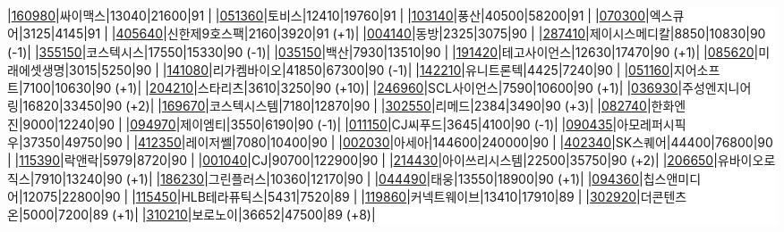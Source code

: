 |[160980](https://finance.daum.net/quotes/A160980)|싸이맥스|13040|21600|91 |
|[051360](https://finance.daum.net/quotes/A051360)|토비스|12410|19760|91 |
|[103140](https://finance.daum.net/quotes/A103140)|풍산|40500|58200|91 |
|[070300](https://finance.daum.net/quotes/A070300)|엑스큐어|3125|4145|91 |
|[405640](https://finance.daum.net/quotes/A405640)|신한제9호스팩|2160|3920|91 (+1)|
|[004140](https://finance.daum.net/quotes/A004140)|동방|2325|3075|90 |
|[287410](https://finance.daum.net/quotes/A287410)|제이시스메디칼|8850|10830|90 (-1)|
|[355150](https://finance.daum.net/quotes/A355150)|코스텍시스|17550|15330|90 (-1)|
|[035150](https://finance.daum.net/quotes/A035150)|백산|7930|13510|90 |
|[191420](https://finance.daum.net/quotes/A191420)|테고사이언스|12630|17470|90 (+1)|
|[085620](https://finance.daum.net/quotes/A085620)|미래에셋생명|3015|5250|90 |
|[141080](https://finance.daum.net/quotes/A141080)|리가켐바이오|41850|67300|90 (-1)|
|[142210](https://finance.daum.net/quotes/A142210)|유니트론텍|4425|7240|90 |
|[051160](https://finance.daum.net/quotes/A051160)|지어소프트|7100|10630|90 (+1)|
|[204210](https://finance.daum.net/quotes/A204210)|스타리츠|3610|3250|90 (+10)|
|[246960](https://finance.daum.net/quotes/A246960)|SCL사이언스|7590|10600|90 (+1)|
|[036930](https://finance.daum.net/quotes/A036930)|주성엔지니어링|16820|33450|90 (+2)|
|[169670](https://finance.daum.net/quotes/A169670)|코스텍시스템|7180|12870|90 |
|[302550](https://finance.daum.net/quotes/A302550)|리메드|2384|3490|90 (+3)|
|[082740](https://finance.daum.net/quotes/A082740)|한화엔진|9000|12240|90 |
|[094970](https://finance.daum.net/quotes/A094970)|제이엠티|3550|6190|90 (-1)|
|[011150](https://finance.daum.net/quotes/A011150)|CJ씨푸드|3645|4100|90 (-1)|
|[090435](https://finance.daum.net/quotes/A090435)|아모레퍼시픽우|37350|49750|90 |
|[412350](https://finance.daum.net/quotes/A412350)|레이저쎌|7080|10400|90 |
|[002030](https://finance.daum.net/quotes/A002030)|아세아|144600|240000|90 |
|[402340](https://finance.daum.net/quotes/A402340)|SK스퀘어|44400|76800|90 |
|[115390](https://finance.daum.net/quotes/A115390)|락앤락|5979|8720|90 |
|[001040](https://finance.daum.net/quotes/A001040)|CJ|90700|122900|90 |
|[214430](https://finance.daum.net/quotes/A214430)|아이쓰리시스템|22500|35750|90 (+2)|
|[206650](https://finance.daum.net/quotes/A206650)|유바이오로직스|7910|13240|90 (+1)|
|[186230](https://finance.daum.net/quotes/A186230)|그린플러스|10360|12170|90 |
|[044490](https://finance.daum.net/quotes/A044490)|태웅|13550|18900|90 (+1)|
|[094360](https://finance.daum.net/quotes/A094360)|칩스앤미디어|12075|22800|90 |
|[115450](https://finance.daum.net/quotes/A115450)|HLB테라퓨틱스|5431|7520|89 |
|[119860](https://finance.daum.net/quotes/A119860)|커넥트웨이브|13410|17910|89 |
|[302920](https://finance.daum.net/quotes/A302920)|더콘텐츠온|5000|7200|89 (+1)|
|[310210](https://finance.daum.net/quotes/A310210)|보로노이|36652|47500|89 (+8)|
